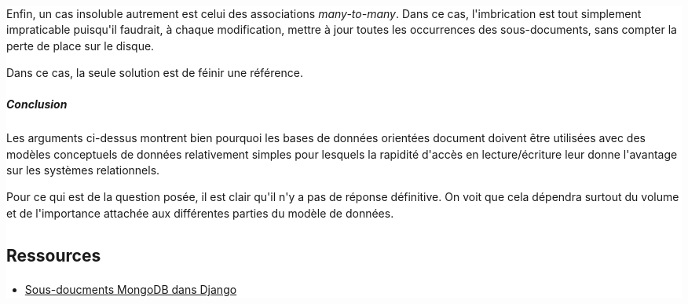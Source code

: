 Enfin, un cas insoluble autrement est celui des associations *many-to-many*. Dans ce cas, l'imbrication est tout simplement impraticable puisqu'il faudrait, à chaque modification, mettre à jour toutes les occurrences des sous-documents, sans compter la perte de place sur le disque.

Dans ce cas, la seule solution est de féinir une référence.

##### Conclusion

Les arguments ci-dessus montrent bien pourquoi les bases de données orientées document doivent être utilisées avec des modèles conceptuels de données relativement simples pour lesquels la rapidité d'accès en lecture/écriture leur donne l'avantage sur les systèmes relationnels.

Pour ce qui est de la question posée, il est clair qu'il n'y a pas de réponse définitive. On voit que cela dépendra surtout du volume et de l'importance attachée aux différentes parties du modèle de données. 

## Ressources

- [Sous-doucments MongoDB dans Django](https://django-mongodb-engine.readthedocs.io/en/latest/topics/embedded-models.html) 
